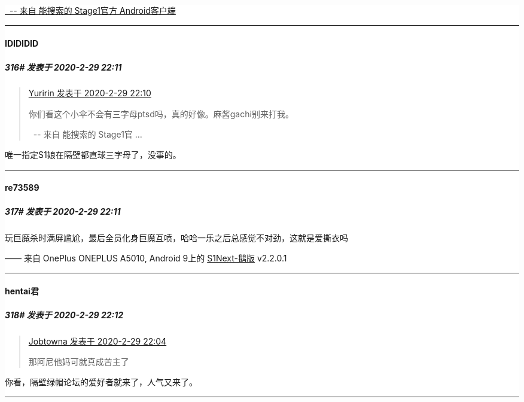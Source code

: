 [  -- 来自 能搜索的 Stage1官方 Android客户端](https://www.coolapk.com/apk/140634)







*****

####  IDIDIDID  
##### 316#       发表于 2020-2-29 22:11



<blockquote><a href="httphttps://bbs.saraba1st.com/2b/forum.php?mod=redirect&amp;goto=findpost&amp;pid=46573149&amp;ptid=1915557" target="_blank">Yuririn 发表于 2020-2-29 22:10</a>

你们看这个小伞不会有三字母ptsd吗，真的好像。麻酱gachi别来打我。


  -- 来自 能搜索的 Stage1官 ...</blockquote>
唯一指定S1娘在隔壁都直球三字母了，没事的。







*****

####  re73589  
##### 317#       发表于 2020-2-29 22:11




玩巨魔杀时满屏尴尬，最后全员化身巨魔互喷，哈哈一乐之后总感觉不对劲，这就是爱撕衣吗

—— 来自 OnePlus ONEPLUS A5010, Android 9上的 [S1Next-鹅版](https://github.com/ykrank/S1-Next/releases) v2.2.0.1







*****

####  hentai君  
##### 318#       发表于 2020-2-29 22:12



<blockquote><a href="httphttps://bbs.saraba1st.com/2b/forum.php?mod=redirect&amp;goto=findpost&amp;pid=46573078&amp;ptid=1915557" target="_blank">Jobtowna 发表于 2020-2-29 22:04</a>

那阿尼他妈可就真成苦主了</blockquote>
你看，隔壁绿帽论坛的爱好者就来了，人气又来了。







*****
